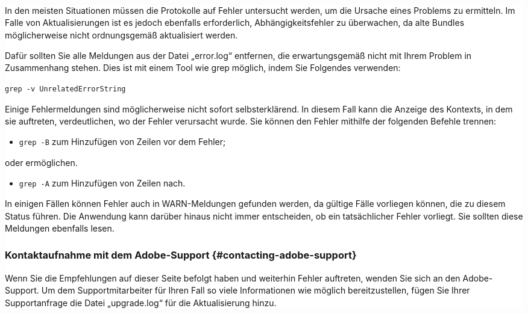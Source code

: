 In den meisten Situationen müssen die Protokolle auf Fehler untersucht werden, um die Ursache eines Problems zu ermitteln. Im Falle von Aktualisierungen ist es jedoch ebenfalls erforderlich, Abhängigkeitsfehler zu überwachen, da alte Bundles möglicherweise nicht ordnungsgemäß aktualisiert werden.

Dafür sollten Sie alle Meldungen aus der Datei „error.log“ entfernen, die erwartungsgemäß nicht mit Ihrem Problem in Zusammenhang stehen. Dies ist mit einem Tool wie grep möglich, indem Sie Folgendes verwenden:

```shell
grep -v UnrelatedErrorString
```

Einige Fehlermeldungen sind möglicherweise nicht sofort selbsterklärend. In diesem Fall kann die Anzeige des Kontexts, in dem sie auftreten, verdeutlichen, wo der Fehler verursacht wurde. Sie können den Fehler mithilfe der folgenden Befehle trennen:

* `grep -B` zum Hinzufügen von Zeilen vor dem Fehler;

 oder  ermöglichen.

* `grep -A` zum Hinzufügen von Zeilen nach.

In einigen Fällen können Fehler auch in WARN-Meldungen gefunden werden, da gültige Fälle vorliegen können, die zu diesem Status führen. Die Anwendung kann darüber hinaus nicht immer entscheiden, ob ein tatsächlicher Fehler vorliegt. Sie sollten diese Meldungen ebenfalls lesen.

### Kontaktaufnahme mit dem Adobe-Support {#contacting-adobe-support}

Wenn Sie die Empfehlungen auf dieser Seite befolgt haben und weiterhin Fehler auftreten, wenden Sie sich an den Adobe-Support. Um dem Supportmitarbeiter für Ihren Fall so viele Informationen wie möglich bereitzustellen, fügen Sie Ihrer Supportanfrage die Datei „upgrade.log“ für die Aktualisierung hinzu.

